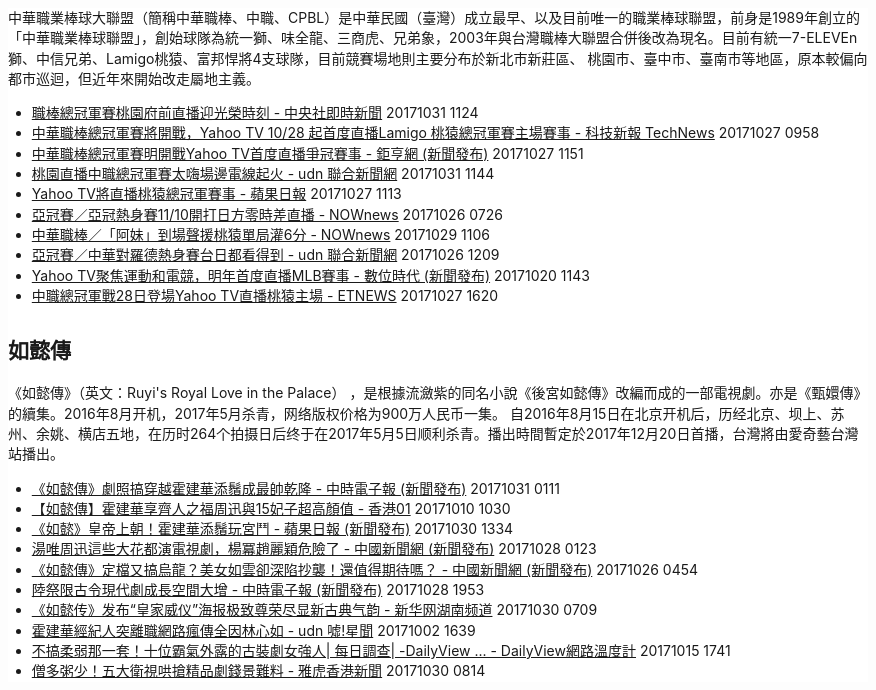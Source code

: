 中華職業棒球大聯盟（簡稱中華職棒、中職、CPBL）是中華民國（臺灣）成立最早、以及目前唯一的職業棒球聯盟，前身是1989年創立的「中華職業棒球聯盟」，創始球隊為統一獅、味全龍、三商虎、兄弟象，2003年與台灣職棒大聯盟合併後改為現名。目前有統一7-ELEVEn獅、中信兄弟、Lamigo桃猿、富邦悍將4支球隊，目前競賽場地則主要分布於新北市新莊區、 桃園市、臺中市、臺南市等地區，原本較偏向都市巡迴，但近年來開始改走屬地主義。
- [職棒總冠軍賽桃園府前直播迎光榮時刻 - 中央社即時新聞](http://www.cna.com.tw/news/aspt/201710310317-1.aspx "職棒總冠軍賽桃園府前直播迎光榮時刻 - 中央社即時新聞") 20171031 1124
- [中華職棒總冠軍賽將開戰，Yahoo TV 10/28 起首度直播Lamigo 桃猿總冠軍賽主場賽事 - 科技新報 TechNews](https://technews.tw/2017/10/27/yahoo-tv-cpbl-championship-live/ "中華職棒總冠軍賽將開戰，Yahoo TV 10/28 起首度直播Lamigo 桃猿總冠軍賽主場賽事 - 科技新報 TechNews") 20171027 0958
- [中華職棒總冠軍賽明開戰Yahoo TV首度直播爭冠賽事 - 鉅亨網 (新聞發布)](https://news.cnyes.com/news/id/3949969 "中華職棒總冠軍賽明開戰Yahoo TV首度直播爭冠賽事 - 鉅亨網 (新聞發布)") 20171027 1151
- [桃園直播中職總冠軍賽太嗨場邊電線起火 - udn 聯合新聞網](https://udn.com/news/story/7321/2789749 "桃園直播中職總冠軍賽太嗨場邊電線起火 - udn 聯合新聞網") 20171031 1144
- [Yahoo TV將直播桃猿總冠軍賽事 - 蘋果日報](http://www.appledaily.com.tw/realtimenews/article/new/20171027/1230340/ "Yahoo TV將直播桃猿總冠軍賽事 - 蘋果日報") 20171027 1113
- [亞冠賽／亞冠熱身賽11/10開打日方零時差直播 - NOWnews](https://www.nownews.com/news/20171026/2632263 "亞冠賽／亞冠熱身賽11/10開打日方零時差直播 - NOWnews") 20171026 0726
- [中華職棒／「阿妹」到場聲援桃猿單局灌6分 - NOWnews](https://www.nownews.com/news/20171029/2634173 "中華職棒／「阿妹」到場聲援桃猿單局灌6分 - NOWnews") 20171029 1106
- [亞冠賽／中華對羅德熱身賽台日都看得到 - udn 聯合新聞網](https://udn.com/news/story/7001/2780608 "亞冠賽／中華對羅德熱身賽台日都看得到 - udn 聯合新聞網") 20171026 1209
- [Yahoo TV聚焦運動和電競，明年首度直播MLB賽事 - 數位時代 (新聞發布)](https://www.bnext.com.tw/article/46643/yahoo-tv-use-sports-and-esports-contents-to-catch-younger-generation "Yahoo TV聚焦運動和電競，明年首度直播MLB賽事 - 數位時代 (新聞發布)") 20171020 1143
- [中職總冠軍戰28日登場Yahoo TV直播桃猿主場 - ETNEWS](https://sports.ettoday.net/news/1040443?t=%E4%B8%AD%E8%81%B7%E7%B8%BD%E5%86%A0%E8%BB%8D%E6%88%B028%E6%97%A5%E7%99%BB%E5%A0%B4%E3%80%80Yahoo+TV%E7%9B%B4%E6%92%AD%E6%A1%83%E7%8C%BF%E4%B8%BB%E5%A0%B4 "中職總冠軍戰28日登場Yahoo TV直播桃猿主場 - ETNEWS") 20171027 1620

## 如懿傳

《如懿傳》（英文：Ruyi's Royal Love in the Palace） ，是根據流瀲紫的同名小說《後宮如懿傳》改編而成的一部電視劇。亦是《甄嬛傳》的續集。2016年8月开机，2017年5月杀青，网络版权价格为900万人民币一集。
自2016年8月15日在北京开机后，历经北京、坝上、苏州、余姚、横店五地，在历时264个拍摄日后终于在2017年5月5日顺利杀青。播出時間暫定於2017年12月20日首播，台灣將由愛奇藝台灣站播出。
- [《如懿傳》劇照搞穿越霍建華添鬚成最帥乾隆 - 中時電子報 (新聞發布)](http://www.chinatimes.com/realtimenews/20171031001827-260404 "《如懿傳》劇照搞穿越霍建華添鬚成最帥乾隆 - 中時電子報 (新聞發布)") 20171031 0111
- [【如懿傳】霍建華享齊人之福周迅與15妃子超高顏值 - 香港01](https://www.hk01.com/%E5%A8%9B%E6%A8%82/124786/-%E5%A6%82%E6%87%BF%E5%82%B3-%E9%9C%8D%E5%BB%BA%E8%8F%AF%E4%BA%AB%E9%BD%8A%E4%BA%BA%E4%B9%8B%E7%A6%8F-%E5%91%A8%E8%BF%85%E8%88%8715%E5%A6%83%E5%AD%90%E8%B6%85%E9%AB%98%E9%A1%8F%E5%80%BC "【如懿傳】霍建華享齊人之福周迅與15妃子超高顏值 - 香港01") 20171010 1030
- [《如懿》皇帝上朝！霍建華添鬚玩宮鬥 - 蘋果日報 (新聞發布)](http://m.appledaily.com.tw/realtimenews/article/new/20171030/1231752 "《如懿》皇帝上朝！霍建華添鬚玩宮鬥 - 蘋果日報 (新聞發布)") 20171030 1334
- [湯唯周迅這些大花都演電視劇，楊冪趙麗穎危險了 - 中國新聞網 (新聞發布)](https://www.xcnnews.com/yl/1617581.html "湯唯周迅這些大花都演電視劇，楊冪趙麗穎危險了 - 中國新聞網 (新聞發布)") 20171028 0123
- [《如懿傳》定檔又搞烏龍？美女如雲卻深陷抄襲！還值得期待嗎？ - 中國新聞網 (新聞發布)](https://www.xcnnews.com/yl/1587691.html "《如懿傳》定檔又搞烏龍？美女如雲卻深陷抄襲！還值得期待嗎？ - 中國新聞網 (新聞發布)") 20171026 0454
- [陸祭限古令現代劇成長空間大增 - 中時電子報 (新聞發布)](http://www.chinatimes.com/newspapers/20171029000637-260308 "陸祭限古令現代劇成長空間大增 - 中時電子報 (新聞發布)") 20171028 1953
- [《如懿传》发布“皇家威仪”海报极致尊荣尽显新古典气韵 - 新华网湖南频道](http://www.hn.xinhuanet.com/2017-10/30/c_1121877605.htm "《如懿传》发布“皇家威仪”海报极致尊荣尽显新古典气韵 - 新华网湖南频道") 20171030 0709
- [霍建華經紀人突離職網路瘋傳全因林心如 - udn 噓!星聞](https://stars.udn.com/star/story/10089/2736454 "霍建華經紀人突離職網路瘋傳全因林心如 - udn 噓!星聞") 20171002 1639
- [不搞柔弱那一套！十位霸氣外露的古裝劇女強人| 每日調查| -DailyView ... - DailyView網路溫度計](https://dailyview.tw/Daily/2017/10/16 "不搞柔弱那一套！十位霸氣外露的古裝劇女強人| 每日調查| -DailyView ... - DailyView網路溫度計") 20171015 1741
- [僧多粥少！五大衛視哄搶精品劇錢景難料 - 雅虎香港新聞](https://hk.finance.yahoo.com/video/%E5%83%A7%E5%A4%9A%E7%B2%A5%E5%B0%91-%E4%BA%94%E5%A4%A7%E8%A1%9B%E8%A6%96%E5%93%84%E6%90%B6%E7%B2%BE%E5%93%81%E5%8A%87%E9%8C%A2%E6%99%AF%E9%9B%A3%E6%96%99-080800402.html "僧多粥少！五大衛視哄搶精品劇錢景難料 - 雅虎香港新聞") 20171030 0814
